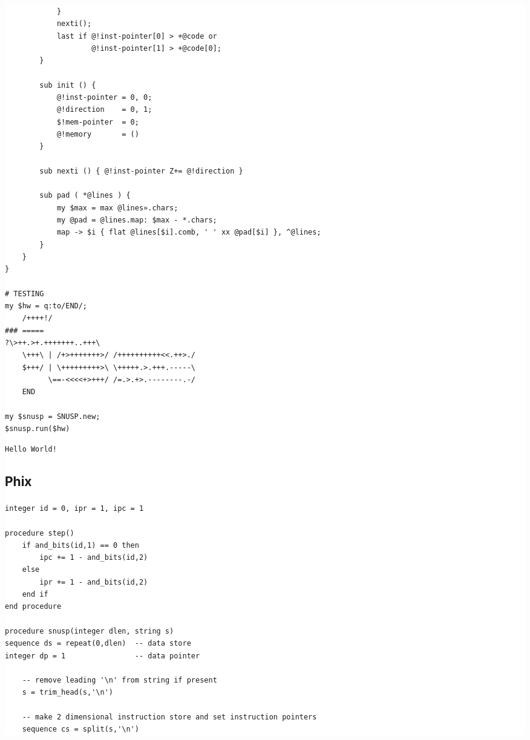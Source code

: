 ```perl6
            }
            nexti();
            last if @!inst-pointer[0] > +@code or
                    @!inst-pointer[1] > +@code[0];
        }

        sub init () {
            @!inst-pointer = 0, 0;
            @!direction    = 0, 1;
            $!mem-pointer  = 0;
            @!memory       = ()
        }

        sub nexti () { @!inst-pointer Z+= @!direction }

        sub pad ( *@lines ) {
            my $max = max @lines».chars;
            my @pad = @lines.map: $max - *.chars;
            map -> $i { flat @lines[$i].comb, ' ' xx @pad[$i] }, ^@lines;
        }
    }
}

# TESTING
my $hw = q:to/END/;
    /++++!/
### =====
?\>++.>+.+++++++..+++\
    \+++\ | /+>+++++++>/ /++++++++++<<.++>./
    $+++/ | \+++++++++>\ \+++++.>.+++.-----\
          \==-<<<<+>+++/ /=.>.+>.--------.-/
    END

my $snusp = SNUSP.new;
$snusp.run($hw)
```

```txt
Hello World!
```



## Phix

```Phix
integer id = 0, ipr = 1, ipc = 1

procedure step()
    if and_bits(id,1) == 0 then
        ipc += 1 - and_bits(id,2)
    else 
        ipr += 1 - and_bits(id,2)
    end if
end procedure

procedure snusp(integer dlen, string s)
sequence ds = repeat(0,dlen)  -- data store
integer dp = 1                -- data pointer
 
    -- remove leading '\n' from string if present
    s = trim_head(s,'\n')
 
    -- make 2 dimensional instruction store and set instruction pointers
    sequence cs = split(s,'\n')
```